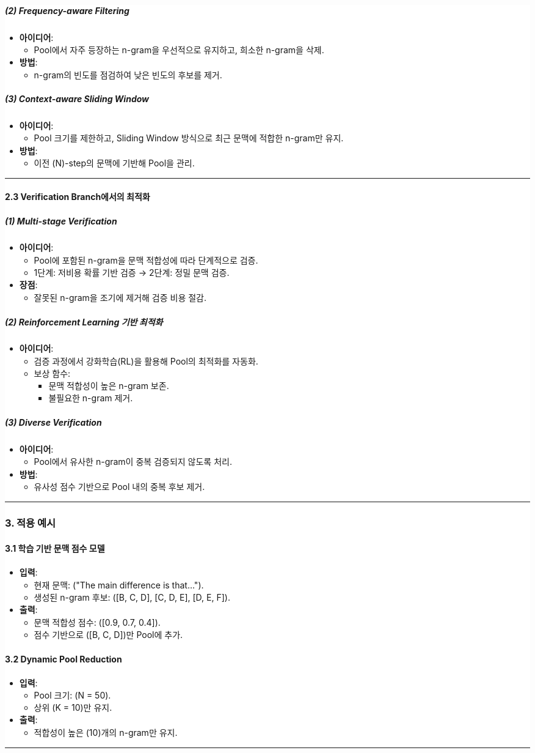 ##### **(2) Frequency-aware Filtering**
- **아이디어**:
  - Pool에서 자주 등장하는 n-gram을 우선적으로 유지하고, 희소한 n-gram을 삭제.
- **방법**:
  - n-gram의 빈도를 점검하여 낮은 빈도의 후보를 제거.

##### **(3) Context-aware Sliding Window**
- **아이디어**:
  - Pool 크기를 제한하고, Sliding Window 방식으로 최근 문맥에 적합한 n-gram만 유지.
- **방법**:
  - 이전 \(N\)-step의 문맥에 기반해 Pool을 관리.

---

#### **2.3 Verification Branch에서의 최적화**

##### **(1) Multi-stage Verification**
- **아이디어**:
  - Pool에 포함된 n-gram을 문맥 적합성에 따라 단계적으로 검증.
  - 1단계: 저비용 확률 기반 검증 → 2단계: 정밀 문맥 검증.
- **장점**:
  - 잘못된 n-gram을 조기에 제거해 검증 비용 절감.

##### **(2) Reinforcement Learning 기반 최적화**
- **아이디어**:
  - 검증 과정에서 강화학습(RL)을 활용해 Pool의 최적화를 자동화.
  - 보상 함수:
    - 문맥 적합성이 높은 n-gram 보존.
    - 불필요한 n-gram 제거.

##### **(3) Diverse Verification**
- **아이디어**:
  - Pool에서 유사한 n-gram이 중복 검증되지 않도록 처리.
- **방법**:
  - 유사성 점수 기반으로 Pool 내의 중복 후보 제거.

---

### **3. 적용 예시**

#### **3.1 학습 기반 문맥 점수 모델**
- **입력**:
  - 현재 문맥: \("The main difference is that..."\).
  - 생성된 n-gram 후보: \([B, C, D], [C, D, E], [D, E, F]\).
- **출력**:
  - 문맥 적합성 점수: \([0.9, 0.7, 0.4]\).
  - 점수 기반으로 \([B, C, D]\)만 Pool에 추가.

#### **3.2 Dynamic Pool Reduction**
- **입력**:
  - Pool 크기: \(N = 50\).
  - 상위 \(K = 10\)만 유지.
- **출력**:
  - 적합성이 높은 \(10\)개의 n-gram만 유지.

---